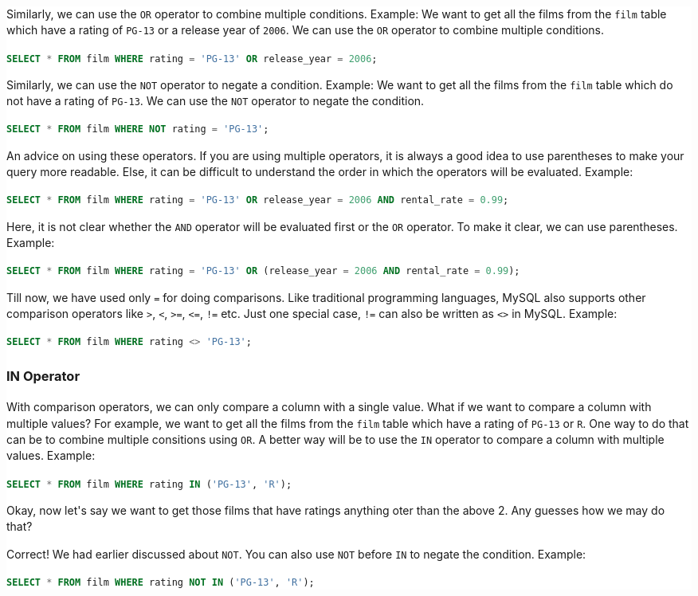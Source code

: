 Similarly, we can use the `OR` operator to combine multiple conditions. Example: We want to get all the films from the `film` table which have a rating of `PG-13` or a release year of `2006`. We can use the `OR` operator to combine multiple conditions.

```sql
SELECT * FROM film WHERE rating = 'PG-13' OR release_year = 2006;
```

Similarly, we can use the `NOT` operator to negate a condition. Example: We want to get all the films from the `film` table which do not have a rating of `PG-13`. We can use the `NOT` operator to negate the condition.

```sql
SELECT * FROM film WHERE NOT rating = 'PG-13';
```

An advice on using these operators. If you are using multiple operators, it is always a good idea to use parentheses to make your query more readable. Else, it can be difficult to understand the order in which the operators will be evaluated. Example:

```sql
SELECT * FROM film WHERE rating = 'PG-13' OR release_year = 2006 AND rental_rate = 0.99;
```

Here, it is not clear whether the `AND` operator will be evaluated first or the `OR` operator. To make it clear, we can use parentheses. Example:

```sql
SELECT * FROM film WHERE rating = 'PG-13' OR (release_year = 2006 AND rental_rate = 0.99);
```

Till now, we have used only `=` for doing comparisons. Like traditional programming languages, MySQL also supports other comparison operators like `>`, `<`, `>=`, `<=`, `!=` etc. Just one special case, `!=` can also be written as `<>` in MySQL. Example:

```sql
SELECT * FROM film WHERE rating <> 'PG-13';
```

### IN Operator

With comparison operators, we can only compare a column with a single value. What if we want to compare a column with multiple values? For example, we want to get all the films from the `film` table which have a rating of `PG-13` or `R`. One way to do that can be to combine multiple consitions using `OR`.  A better way will be to use the `IN` operator to compare a column with multiple values. Example:

```sql
SELECT * FROM film WHERE rating IN ('PG-13', 'R');
```

Okay, now let's say we want to get those films that have ratings anything oter than the above 2. Any guesses how we may do that?

Correct! We had earlier discussed about `NOT`. You can also use `NOT` before `IN` to negate the condition. Example:

```sql
SELECT * FROM film WHERE rating NOT IN ('PG-13', 'R');
```
